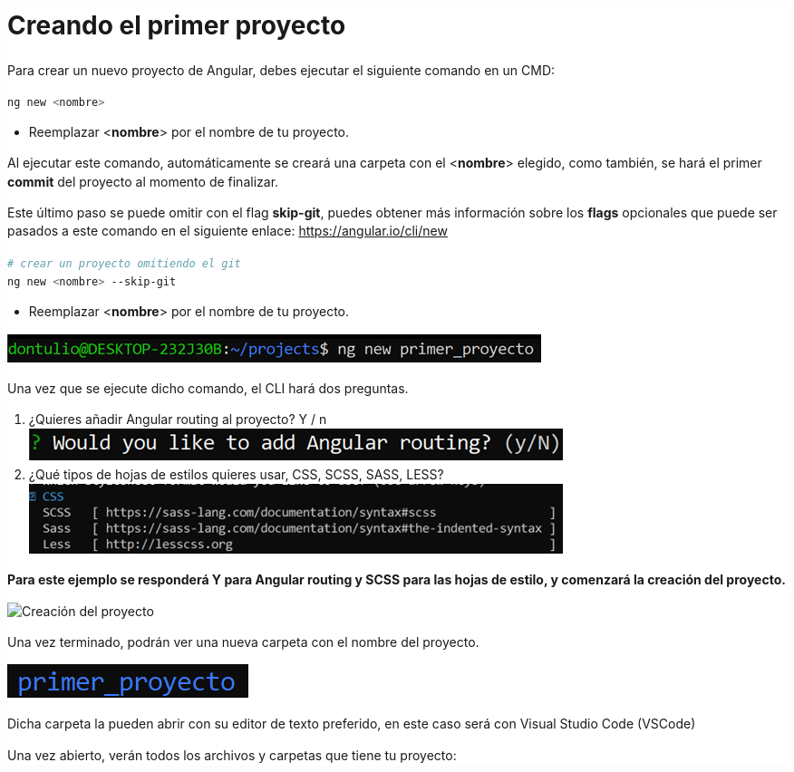 # Creando el primer proyecto

Para crear un nuevo proyecto de Angular, debes ejecutar el siguiente comando en un CMD:
```bash
ng new <nombre>
```
* Reemplazar <**nombre**> por el nombre de tu proyecto.

Al ejecutar este comando, automáticamente se creará una carpeta con el <**nombre**> elegido, como también, se hará el primer **commit** del proyecto al momento de finalizar.

Este último paso se puede omitir con el flag **skip-git**, puedes obtener más información sobre los **flags** opcionales que puede ser pasados a este comando en el siguiente enlace: https://angular.io/cli/new
```bash
# crear un proyecto omitiendo el git
ng new <nombre> --skip-git
``` 
* Reemplazar <**nombre**> por el nombre de tu proyecto.
  
![Nuevo proyecto](./img/nuevo%20proyecto.png)

Una vez que se ejecute dicho comando, el CLI hará dos preguntas.

1. ¿Quieres añadir Angular routing al proyecto? Y / n <br>
   ![Angular routing](./img/Angular%20routing.png)
2. ¿Qué tipos de hojas de estilos quieres usar, CSS, SCSS, SASS, LESS?<br>
   ![Selección CSS](./img/pregunta%20CSS.png)

**Para este ejemplo se responderá Y para Angular routing y SCSS para las hojas de estilo, y comenzará la creación del proyecto.**

![Creación del proyecto](./img/creaci%C3%B3n%20del%20proyecto.png)

Una vez terminado, podrán ver una nueva carpeta con el nombre del proyecto.

![Carpeta del proyecto](./img/Carpeta%20del%20proyecto.png)

Dicha carpeta la pueden abrir con su editor de texto preferido, en este caso será con Visual Studio Code (VSCode)

Una vez abierto, verán todos los archivos y carpetas que tiene tu proyecto:
